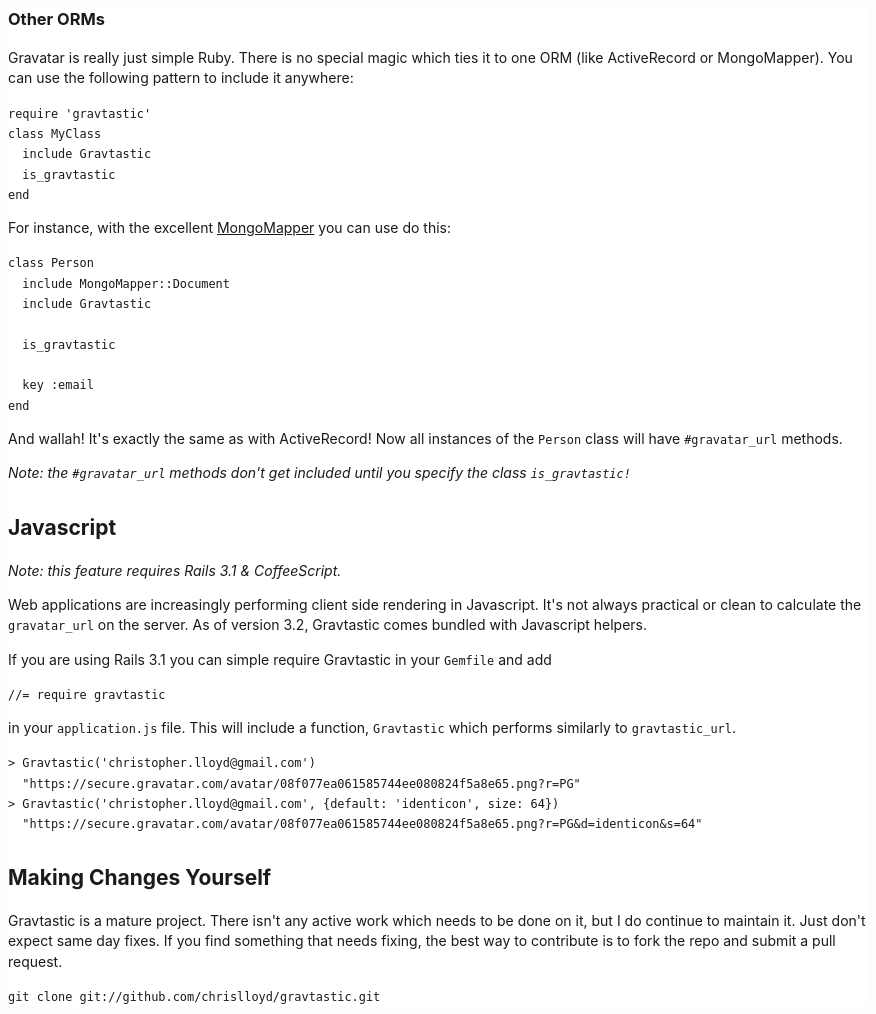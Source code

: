 
### Other ORMs

Gravatar is really just simple Ruby. There is no special magic which ties it to one ORM (like ActiveRecord or MongoMapper). You can use the following pattern to include it anywhere:

    require 'gravtastic'
    class MyClass
      include Gravtastic
      is_gravtastic
    end

For instance, with the excellent [MongoMapper](http://github.com/jnunemaker/mongomapper) you can use do this:

    class Person
      include MongoMapper::Document
      include Gravtastic

      is_gravtastic

      key :email
    end

And wallah! It's exactly the same as with ActiveRecord! Now all instances of the `Person` class will have `#gravatar_url` methods.

_Note: the `#gravatar_url` methods don't get included until you specify the class `is_gravtastic!`_


## Javascript

_Note: this feature requires Rails 3.1 & CoffeeScript._

Web applications are increasingly performing client side rendering in Javascript. It's not always practical or clean to calculate the `gravatar_url` on the server. As of version 3.2, Gravtastic comes bundled with Javascript helpers.

If you are using Rails 3.1 you can simple require Gravtastic in your `Gemfile` and add

    //= require gravtastic

in your `application.js` file. This will include a function, `Gravtastic` which performs similarly to `gravtastic_url`.

    > Gravtastic('christopher.lloyd@gmail.com')
      "https://secure.gravatar.com/avatar/08f077ea061585744ee080824f5a8e65.png?r=PG"
    > Gravtastic('christopher.lloyd@gmail.com', {default: 'identicon', size: 64})
      "https://secure.gravatar.com/avatar/08f077ea061585744ee080824f5a8e65.png?r=PG&d=identicon&s=64"


## Making Changes Yourself

Gravtastic is a mature project. There isn't any active work which needs to be done on it, but I do continue to maintain it. Just don't expect same day fixes. If you find something that needs fixing, the best way to contribute is to fork the repo and submit a pull request.

    git clone git://github.com/chrislloyd/gravtastic.git

